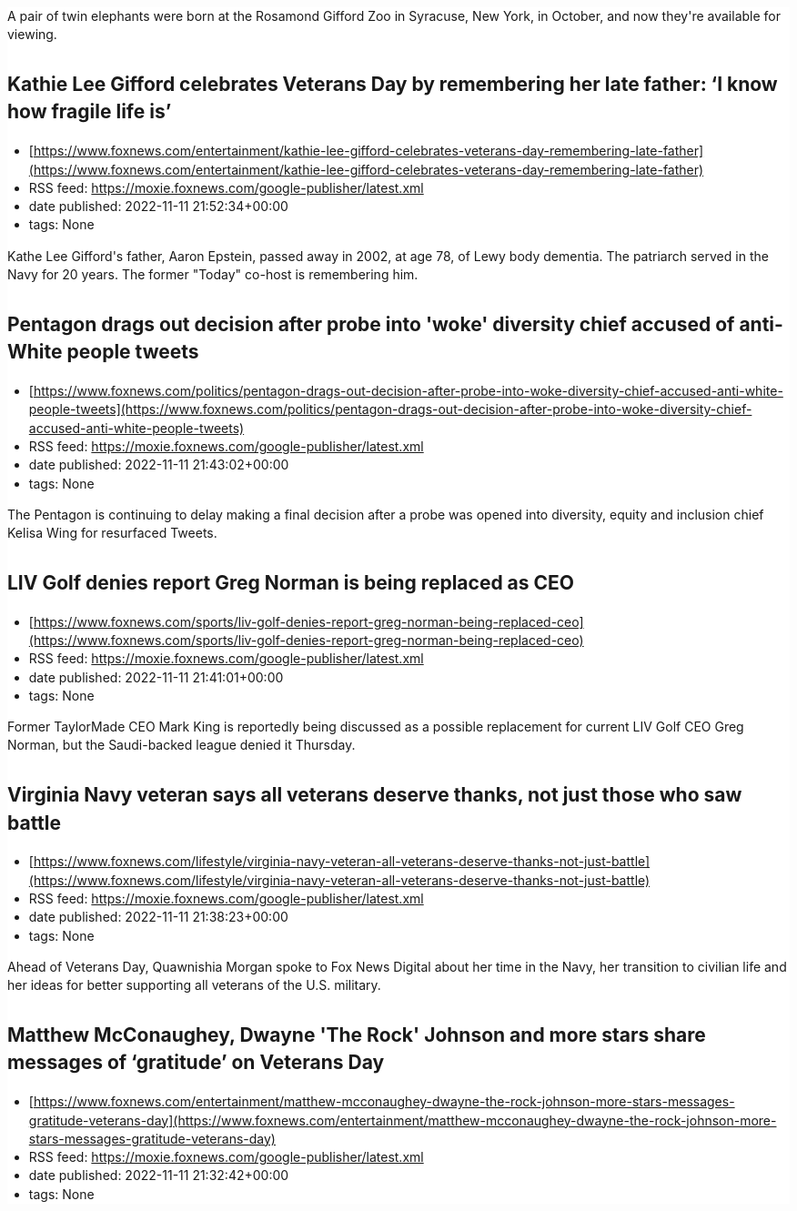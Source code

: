 A pair of twin elephants were born at the Rosamond Gifford Zoo in Syracuse, New York, in October, and now they're available for viewing.

## Kathie Lee Gifford celebrates Veterans Day by remembering her late father: ‘I know how fragile life is’
 - [https://www.foxnews.com/entertainment/kathie-lee-gifford-celebrates-veterans-day-remembering-late-father](https://www.foxnews.com/entertainment/kathie-lee-gifford-celebrates-veterans-day-remembering-late-father)
 - RSS feed: https://moxie.foxnews.com/google-publisher/latest.xml
 - date published: 2022-11-11 21:52:34+00:00
 - tags: None

Kathe Lee Gifford's father, Aaron Epstein, passed away in 2002, at age 78, of Lewy body dementia. The patriarch served in the Navy for 20 years. The former "Today" co-host is remembering him.

## Pentagon drags out decision after probe into 'woke' diversity chief accused of anti-White people tweets
 - [https://www.foxnews.com/politics/pentagon-drags-out-decision-after-probe-into-woke-diversity-chief-accused-anti-white-people-tweets](https://www.foxnews.com/politics/pentagon-drags-out-decision-after-probe-into-woke-diversity-chief-accused-anti-white-people-tweets)
 - RSS feed: https://moxie.foxnews.com/google-publisher/latest.xml
 - date published: 2022-11-11 21:43:02+00:00
 - tags: None

The Pentagon is continuing to delay making a final decision after a probe was opened into diversity, equity and inclusion chief Kelisa Wing for resurfaced Tweets.

## LIV Golf denies report Greg Norman is being replaced as CEO
 - [https://www.foxnews.com/sports/liv-golf-denies-report-greg-norman-being-replaced-ceo](https://www.foxnews.com/sports/liv-golf-denies-report-greg-norman-being-replaced-ceo)
 - RSS feed: https://moxie.foxnews.com/google-publisher/latest.xml
 - date published: 2022-11-11 21:41:01+00:00
 - tags: None

Former TaylorMade CEO Mark King is reportedly being discussed as a possible replacement for current LIV Golf CEO Greg Norman, but the Saudi-backed league denied it Thursday.

## Virginia Navy veteran says all veterans deserve thanks, not just those who saw battle
 - [https://www.foxnews.com/lifestyle/virginia-navy-veteran-all-veterans-deserve-thanks-not-just-battle](https://www.foxnews.com/lifestyle/virginia-navy-veteran-all-veterans-deserve-thanks-not-just-battle)
 - RSS feed: https://moxie.foxnews.com/google-publisher/latest.xml
 - date published: 2022-11-11 21:38:23+00:00
 - tags: None

Ahead of Veterans Day, Quawnishia Morgan spoke to Fox News Digital about her time in the Navy, her transition to civilian life and her ideas for better supporting all veterans of the U.S. military.

## Matthew McConaughey, Dwayne 'The Rock' Johnson and more stars share messages of ‘gratitude’ on Veterans Day
 - [https://www.foxnews.com/entertainment/matthew-mcconaughey-dwayne-the-rock-johnson-more-stars-messages-gratitude-veterans-day](https://www.foxnews.com/entertainment/matthew-mcconaughey-dwayne-the-rock-johnson-more-stars-messages-gratitude-veterans-day)
 - RSS feed: https://moxie.foxnews.com/google-publisher/latest.xml
 - date published: 2022-11-11 21:32:42+00:00
 - tags: None

